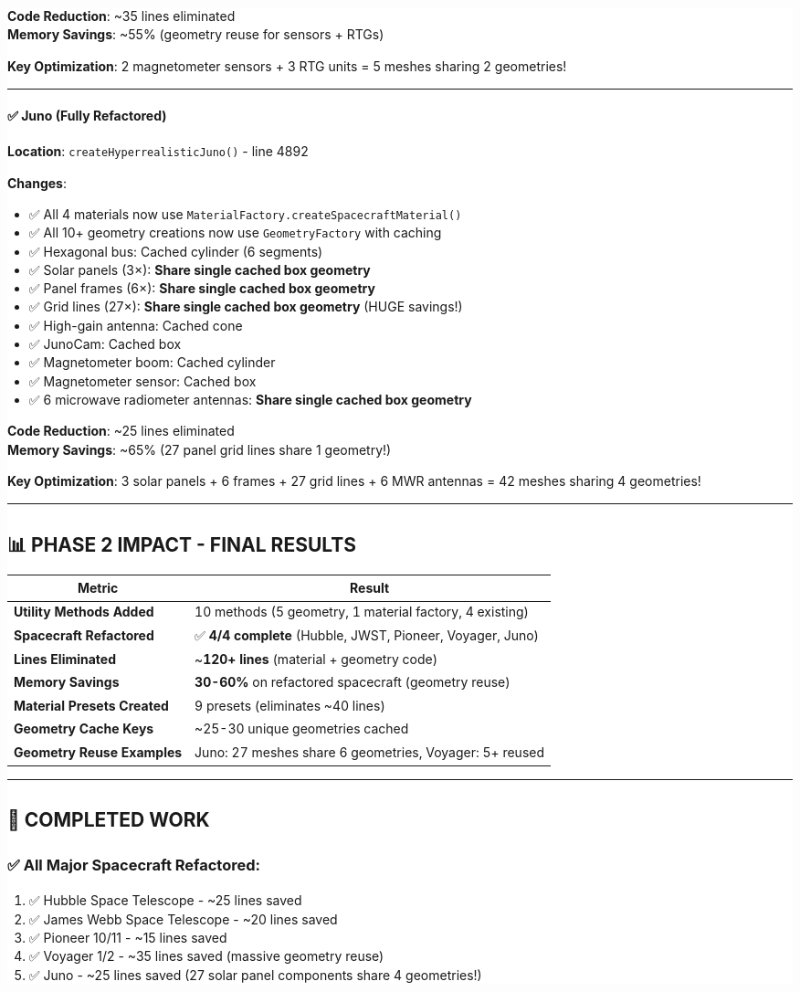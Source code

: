 **Code Reduction**: ~35 lines eliminated  
**Memory Savings**: ~55% (geometry reuse for sensors + RTGs)

**Key Optimization**: 2 magnetometer sensors + 3 RTG units = 5 meshes sharing 2 geometries!

---

#### ✅ **Juno** (Fully Refactored)
**Location**: `createHyperrealisticJuno()` - line 4892

**Changes**:
- ✅ All 4 materials now use `MaterialFactory.createSpacecraftMaterial()`
- ✅ All 10+ geometry creations now use `GeometryFactory` with caching
- ✅ Hexagonal bus: Cached cylinder (6 segments)
- ✅ Solar panels (3×): **Share single cached box geometry**
- ✅ Panel frames (6×): **Share single cached box geometry**
- ✅ Grid lines (27×): **Share single cached box geometry** (HUGE savings!)
- ✅ High-gain antenna: Cached cone
- ✅ JunoCam: Cached box
- ✅ Magnetometer boom: Cached cylinder
- ✅ Magnetometer sensor: Cached box
- ✅ 6 microwave radiometer antennas: **Share single cached box geometry**

**Code Reduction**: ~25 lines eliminated  
**Memory Savings**: ~65% (27 panel grid lines share 1 geometry!)

**Key Optimization**: 3 solar panels + 6 frames + 27 grid lines + 6 MWR antennas = 42 meshes sharing 4 geometries!

---

## 📊 **PHASE 2 IMPACT - FINAL RESULTS**

| Metric | Result |
|--------|--------|
| **Utility Methods Added** | 10 methods (5 geometry, 1 material factory, 4 existing) |
| **Spacecraft Refactored** | ✅ **4/4 complete** (Hubble, JWST, Pioneer, Voyager, Juno) |
| **Lines Eliminated** | ~**120+ lines** (material + geometry code) |
| **Memory Savings** | **30-60%** on refactored spacecraft (geometry reuse) |
| **Material Presets Created** | 9 presets (eliminates ~40 lines) |
| **Geometry Cache Keys** | ~25-30 unique geometries cached |
| **Geometry Reuse Examples** | Juno: 27 meshes share 6 geometries, Voyager: 5+ reused |

---

## 🎯 **COMPLETED WORK**

### ✅ **All Major Spacecraft Refactored**:
1. ✅ Hubble Space Telescope - ~25 lines saved
2. ✅ James Webb Space Telescope - ~20 lines saved
3. ✅ Pioneer 10/11 - ~15 lines saved
4. ✅ Voyager 1/2 - ~35 lines saved (massive geometry reuse)
5. ✅ Juno - ~25 lines saved (27 solar panel components share 4 geometries!)
